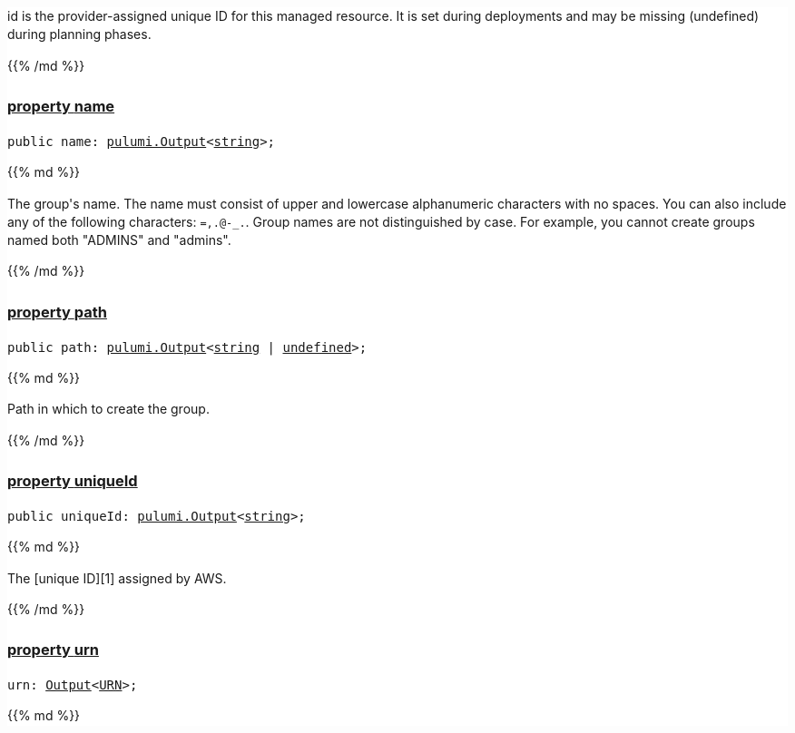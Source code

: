 id is the provider-assigned unique ID for this managed resource.  It is set during
deployments and may be missing (undefined) during planning phases.

{{% /md %}}
</div>
<h3 class="pdoc-member-header" id="Group-name">
<a class="pdoc-child-name" href="https://github.com/pulumi/pulumi-aws/blob/12e670b7058a95d189b26e09a2864e3d7c210466/sdk/nodejs/iam/group.ts#L57">property <b>name</b></a>
</h3>
<div class="pdoc-member-contents">
<pre class="highlight"><span class='kd'>public </span>name: <a href='/docs/reference/pkg/nodejs/pulumi/pulumi/#Output'>pulumi.Output</a>&lt;<span class='kd'><a href='https://developer.mozilla.org/en-US/docs/Web/JavaScript/Reference/Global_Objects/String'>string</a></span>&gt;;</pre>
{{% md %}}

The group's name. The name must consist of upper and lowercase alphanumeric characters with no spaces. You can also include any of the following characters: `=,.@-_.`. Group names are not distinguished by case. For example, you cannot create groups named both "ADMINS" and "admins".

{{% /md %}}
</div>
<h3 class="pdoc-member-header" id="Group-path">
<a class="pdoc-child-name" href="https://github.com/pulumi/pulumi-aws/blob/12e670b7058a95d189b26e09a2864e3d7c210466/sdk/nodejs/iam/group.ts#L61">property <b>path</b></a>
</h3>
<div class="pdoc-member-contents">
<pre class="highlight"><span class='kd'>public </span>path: <a href='/docs/reference/pkg/nodejs/pulumi/pulumi/#Output'>pulumi.Output</a>&lt;<span class='kd'><a href='https://developer.mozilla.org/en-US/docs/Web/JavaScript/Reference/Global_Objects/String'>string</a></span> | <span class='kd'><a href='https://developer.mozilla.org/en-US/docs/Web/JavaScript/Reference/Global_Objects/undefined'>undefined</a></span>&gt;;</pre>
{{% md %}}

Path in which to create the group.

{{% /md %}}
</div>
<h3 class="pdoc-member-header" id="Group-uniqueId">
<a class="pdoc-child-name" href="https://github.com/pulumi/pulumi-aws/blob/12e670b7058a95d189b26e09a2864e3d7c210466/sdk/nodejs/iam/group.ts#L65">property <b>uniqueId</b></a>
</h3>
<div class="pdoc-member-contents">
<pre class="highlight"><span class='kd'>public </span>uniqueId: <a href='/docs/reference/pkg/nodejs/pulumi/pulumi/#Output'>pulumi.Output</a>&lt;<span class='kd'><a href='https://developer.mozilla.org/en-US/docs/Web/JavaScript/Reference/Global_Objects/String'>string</a></span>&gt;;</pre>
{{% md %}}

The [unique ID][1] assigned by AWS.

{{% /md %}}
</div>
<h3 class="pdoc-member-header" id="Group-urn">
<a class="pdoc-child-name" href="https://github.com/pulumi/pulumi-aws/blob/12e670b7058a95d189b26e09a2864e3d7c210466/sdk/nodejs/iam/group.ts#L23">property <b>urn</b></a>
</h3>
<div class="pdoc-member-contents">
<pre class="highlight"><span class='kd'></span>urn: <a href='/docs/reference/pkg/nodejs/pulumi/pulumi/#Output'>Output</a>&lt;<a href='/docs/reference/pkg/nodejs/pulumi/pulumi/#URN'>URN</a>&gt;;</pre>
{{% md %}}
